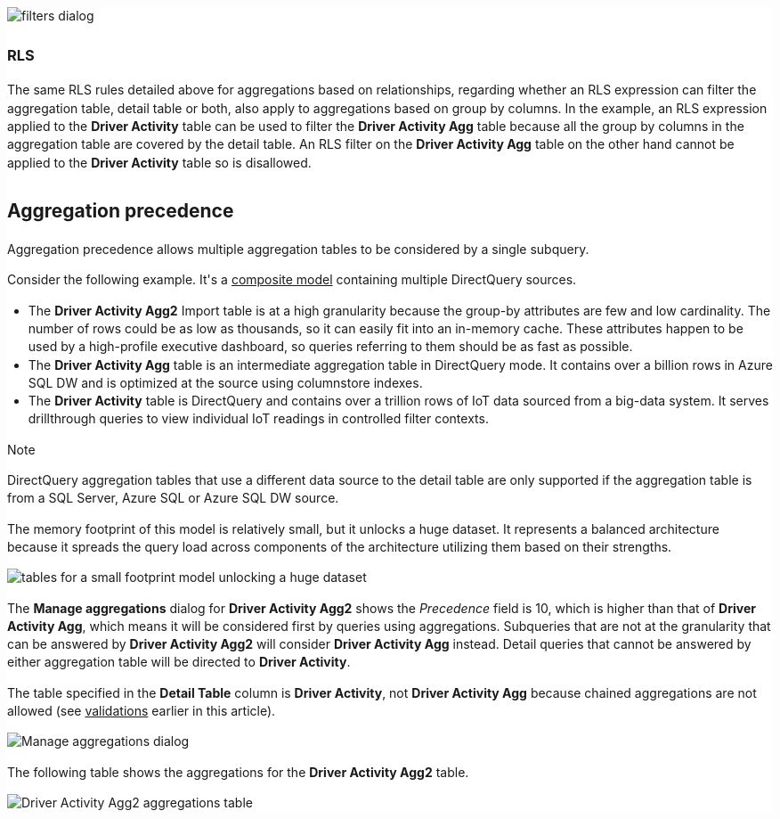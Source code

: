 ![filters dialog](media/desktop-aggregations/aggregations_12.jpg)

### RLS

The same RLS rules detailed above for aggregations based on relationships, regarding whether an RLS expression can filter the aggregation table, detail table or both, also apply to aggregations based on group by columns. In the example, an RLS expression applied to the **Driver Activity** table can be used to filter the **Driver Activity Agg** table because all the group by columns in the aggregation table are covered by the detail table. An RLS filter on the **Driver Activity Agg** table on the other hand cannot be applied to the **Driver Activity** table so is disallowed.

## Aggregation precedence

Aggregation precedence allows multiple aggregation tables to be considered by a single subquery.

Consider the following example. It's a [composite model](desktop-composite-models.md) containing multiple DirectQuery sources.

* The **Driver Activity Agg2** Import table is at a high granularity because the group-by attributes are few and low cardinality. The number of rows could be as low as thousands, so it can easily fit into an in-memory cache. These attributes happen to be used by a high-profile executive dashboard, so queries referring to them should be as fast as possible.
* The **Driver Activity Agg** table is an intermediate aggregation table in DirectQuery mode. It contains over a billion rows in Azure SQL DW and is optimized at the source using columnstore indexes.
* The **Driver Activity** table is DirectQuery and contains over a trillion rows of IoT data sourced from a big-data system. It serves drillthrough queries to view individual IoT readings in controlled filter contexts.

> [!NOTE]
> DirectQuery aggregation tables that use a different data source to the detail table are only supported if the aggregation table is from a SQL Server, Azure SQL or Azure SQL DW source.

The memory footprint of this model is relatively small, but it unlocks a huge dataset. It represents a balanced architecture because it spreads the query load across components of the architecture utilizing them based on their strengths.

![tables for a small footprint model unlocking a huge dataset](media/desktop-aggregations/aggregations_13.jpg)

The **Manage aggregations** dialog for **Driver Activity Agg2** shows the *Precedence* field is 10, which is higher than that of **Driver Activity Agg**, which means it will be considered first by queries using aggregations. Subqueries that are not at the granularity that can be answered by **Driver Activity Agg2** will consider **Driver Activity Agg** instead. Detail queries that cannot be answered by either aggregation table will be directed to **Driver Activity**.

The table specified in the **Detail Table** column is **Driver Activity**, not **Driver Activity Agg** because chained aggregations are not allowed (see [validations](#validations) earlier in this article).

![Manage aggregations dialog](media/desktop-aggregations/aggregations_14.jpg)

The following table shows the aggregations for the **Driver Activity Agg2** table.

![Driver Activity Agg2 aggregations table](media/desktop-aggregations/aggregations-table_03.jpg)
